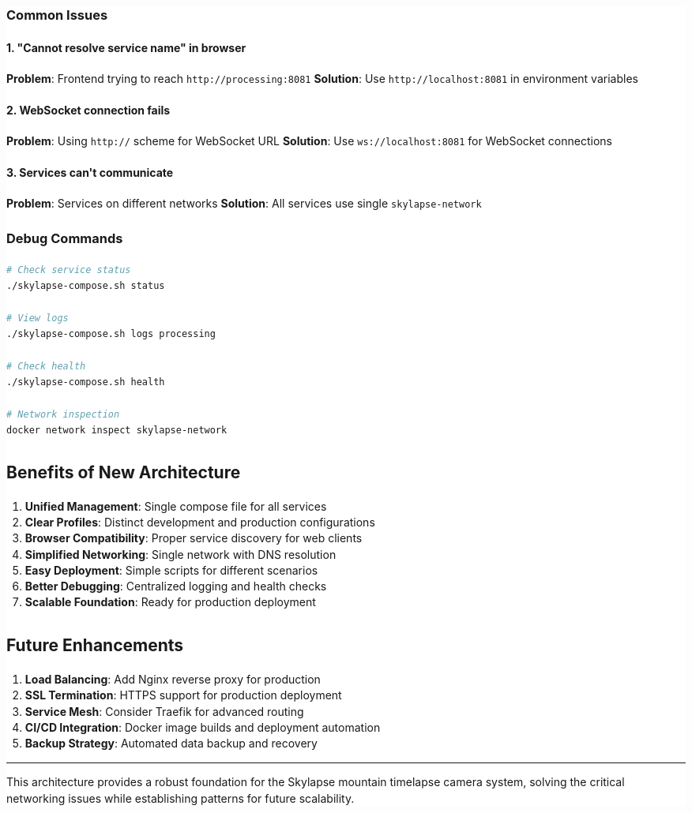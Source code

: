 ### Common Issues

#### 1. "Cannot resolve service name" in browser
**Problem**: Frontend trying to reach `http://processing:8081`
**Solution**: Use `http://localhost:8081` in environment variables

#### 2. WebSocket connection fails
**Problem**: Using `http://` scheme for WebSocket URL
**Solution**: Use `ws://localhost:8081` for WebSocket connections

#### 3. Services can't communicate
**Problem**: Services on different networks
**Solution**: All services use single `skylapse-network`

### Debug Commands
```bash
# Check service status
./skylapse-compose.sh status

# View logs
./skylapse-compose.sh logs processing

# Check health
./skylapse-compose.sh health

# Network inspection
docker network inspect skylapse-network
```

## Benefits of New Architecture

1. **Unified Management**: Single compose file for all services
2. **Clear Profiles**: Distinct development and production configurations
3. **Browser Compatibility**: Proper service discovery for web clients
4. **Simplified Networking**: Single network with DNS resolution
5. **Easy Deployment**: Simple scripts for different scenarios
6. **Better Debugging**: Centralized logging and health checks
7. **Scalable Foundation**: Ready for production deployment

## Future Enhancements

1. **Load Balancing**: Add Nginx reverse proxy for production
2. **SSL Termination**: HTTPS support for production deployment
3. **Service Mesh**: Consider Traefik for advanced routing
4. **CI/CD Integration**: Docker image builds and deployment automation
5. **Backup Strategy**: Automated data backup and recovery

---

This architecture provides a robust foundation for the Skylapse mountain timelapse camera system, solving the critical networking issues while establishing patterns for future scalability.
